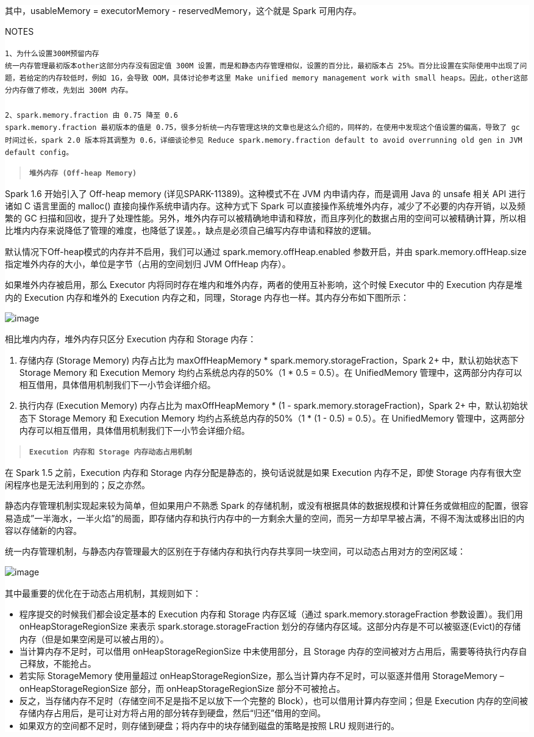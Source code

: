其中，usableMemory = executorMemory - reservedMemory，这个就是 Spark 可用内存。

NOTES
```
1、为什么设置300M预留内存
统一内存管理最初版本other这部分内存没有固定值 300M 设置，而是和静态内存管理相似，设置的百分比，最初版本占 25%。百分比设置在实际使用中出现了问题，若给定的内存较低时，例如 1G，会导致 OOM，具体讨论参考这里 Make unified memory management work with small heaps。因此，other这部分内存做了修改，先划出 300M 内存。

2、spark.memory.fraction 由 0.75 降至 0.6
spark.memory.fraction 最初版本的值是 0.75，很多分析统一内存管理这块的文章也是这么介绍的，同样的，在使用中发现这个值设置的偏高，导致了 gc 时间过长，spark 2.0 版本将其调整为 0.6，详细谈论参见 Reduce spark.memory.fraction default to avoid overrunning old gen in JVM default config。
```

> **`堆外内存 (Off-heap Memory)`**

Spark 1.6 开始引入了 Off-heap memory (详见SPARK-11389)。这种模式不在 JVM 内申请内存，而是调用 Java 的 unsafe 相关 API 进行诸如 C 语言里面的 malloc() 直接向操作系统申请内存。这种方式下 Spark 可以直接操作系统堆外内存，减少了不必要的内存开销，以及频繁的 GC 扫描和回收，提升了处理性能。另外，堆外内存可以被精确地申请和释放，而且序列化的数据占用的空间可以被精确计算，所以相比堆内内存来说降低了管理的难度，也降低了误差。，缺点是必须自己编写内存申请和释放的逻辑。

默认情况下Off-heap模式的内存并不启用，我们可以通过 spark.memory.offHeap.enabled 参数开启，并由 spark.memory.offHeap.size 指定堆外内存的大小，单位是字节（占用的空间划归 JVM OffHeap 内存）。

如果堆外内存被启用，那么 Executor 内将同时存在堆内和堆外内存，两者的使用互补影响，这个时候 Executor 中的 Execution 内存是堆内的 Execution 内存和堆外的 Execution 内存之和，同理，Storage 内存也一样。其内存分布如下图所示：

![image](https://imgconvert.csdnimg.cn/aHR0cDovL2FyZ2FuemhlbmcubGlmZS9pbWcvaW4tcG9zdC9zcGFyay1vZmYtaGVhcC1tZW1vcnktb3ZlcnZpZXcucG5n?x-oss-process=image/format,png)

相比堆内内存，堆外内存只区分 Execution 内存和 Storage 内存：

1. 存储内存 (Storage Memory)
内存占比为 maxOffHeapMemory * spark.memory.storageFraction，Spark 2+ 中，默认初始状态下 Storage Memory 和 Execution Memory 均约占系统总内存的50%（1 * 0.5 = 0.5）。在 UnifiedMemory 管理中，这两部分内存可以相互借用，具体借用机制我们下一小节会详细介绍。

2. 执行内存 (Execution Memory)
内存占比为 maxOffHeapMemory * (1 - spark.memory.storageFraction)，Spark 2+ 中，默认初始状态下 Storage Memory 和 Execution Memory 均约占系统总内存的50%（1 * (1 - 0.5) = 0.5）。在 UnifiedMemory 管理中，这两部分内存可以相互借用，具体借用机制我们下一小节会详细介绍。

> **`Execution 内存和 Storage 内存动态占用机制`**

在 Spark 1.5 之前，Execution 内存和 Storage 内存分配是静态的，换句话说就是如果 Execution 内存不足，即使 Storage 内存有很大空闲程序也是无法利用到的；反之亦然。

静态内存管理机制实现起来较为简单，但如果用户不熟悉 Spark 的存储机制，或没有根据具体的数据规模和计算任务或做相应的配置，很容易造成”一半海水，一半火焰”的局面，即存储内存和执行内存中的一方剩余大量的空间，而另一方却早早被占满，不得不淘汰或移出旧的内容以存储新的内容。

统一内存管理机制，与静态内存管理最大的区别在于存储内存和执行内存共享同一块空间，可以动态占用对方的空闲区域：

![image](https://img-blog.csdnimg.cn/20191023205617603.png?x-oss-process=image/watermark,type_ZmFuZ3poZW5naGVpdGk,shadow_10,text_aHR0cHM6Ly9ibG9nLmNzZG4ubmV0L2Fpaml1ZHU=,size_16,color_FFFFFF,t_70)

其中最重要的优化在于动态占用机制，其规则如下：
- 程序提交的时候我们都会设定基本的 Execution 内存和 Storage 内存区域（通过 spark.memory.storageFraction 参数设置）。我们用 onHeapStorageRegionSize 来表示 spark.storage.storageFraction 划分的存储内存区域。这部分内存是不可以被驱逐(Evict)的存储内存（但是如果空闲是可以被占用的）。
- 当计算内存不足时，可以借用 onHeapStorageRegionSize 中未使用部分，且 Storage 内存的空间被对方占用后，需要等待执行内存自己释放，不能抢占。
- 若实际 StorageMemory 使用量超过 onHeapStorageRegionSize，那么当计算内存不足时，可以驱逐并借用 StorageMemory – onHeapStorageRegionSize 部分，而 onHeapStorageRegionSize 部分不可被抢占。
- 反之，当存储内存不足时（存储空间不足是指不足以放下一个完整的 Block），也可以借用计算内存空间；但是 Execution 内存的空间被存储内存占用后，是可让对方将占用的部分转存到硬盘，然后“归还”借用的空间。
- 如果双方的空间都不足时，则存储到硬盘；将内存中的块存储到磁盘的策略是按照 LRU 规则进行的。
